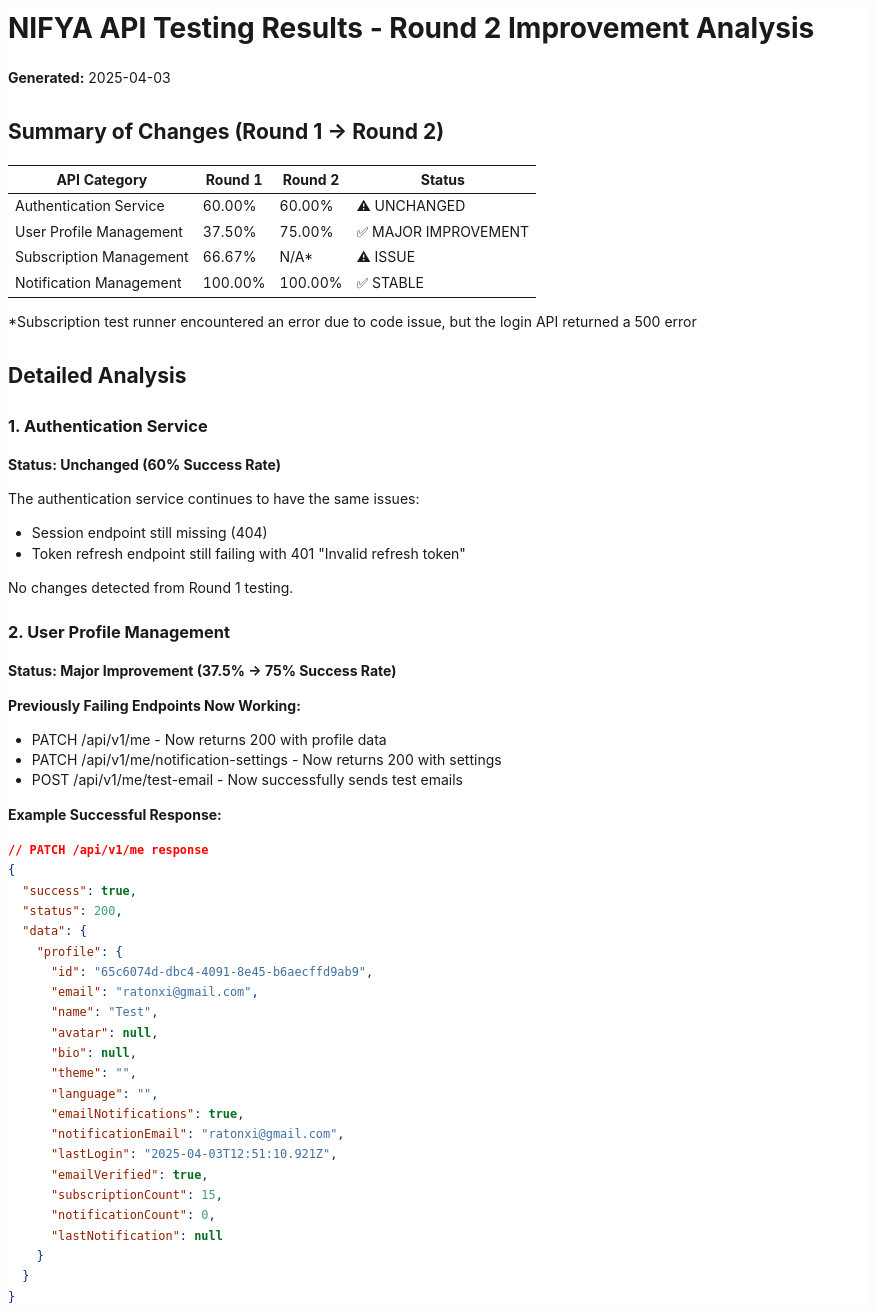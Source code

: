 # NIFYA API Testing Results - Round 2 Improvement Analysis

**Generated:** 2025-04-03

## Summary of Changes (Round 1 → Round 2)

| API Category | Round 1 | Round 2 | Status |
|--------------|---------|---------|--------|
| Authentication Service | 60.00% | 60.00% | ⚠️ UNCHANGED |
| User Profile Management | 37.50% | 75.00% | ✅ MAJOR IMPROVEMENT |
| Subscription Management | 66.67% | N/A* | ⚠️ ISSUE |
| Notification Management | 100.00% | 100.00% | ✅ STABLE |

*Subscription test runner encountered an error due to code issue, but the login API returned a 500 error

## Detailed Analysis

### 1. Authentication Service

**Status: Unchanged (60% Success Rate)**

The authentication service continues to have the same issues:
- Session endpoint still missing (404)
- Token refresh endpoint still failing with 401 "Invalid refresh token" 

No changes detected from Round 1 testing.

### 2. User Profile Management

**Status: Major Improvement (37.5% → 75% Success Rate)**

**Previously Failing Endpoints Now Working:**
- PATCH /api/v1/me - Now returns 200 with profile data
- PATCH /api/v1/me/notification-settings - Now returns 200 with settings
- POST /api/v1/me/test-email - Now successfully sends test emails

**Example Successful Response:**
```json
// PATCH /api/v1/me response
{
  "success": true,
  "status": 200,
  "data": {
    "profile": {
      "id": "65c6074d-dbc4-4091-8e45-b6aecffd9ab9",
      "email": "ratonxi@gmail.com",
      "name": "Test",
      "avatar": null,
      "bio": null,
      "theme": "",
      "language": "",
      "emailNotifications": true,
      "notificationEmail": "ratonxi@gmail.com",
      "lastLogin": "2025-04-03T12:51:10.921Z",
      "emailVerified": true,
      "subscriptionCount": 15,
      "notificationCount": 0,
      "lastNotification": null
    }
  }
}
```